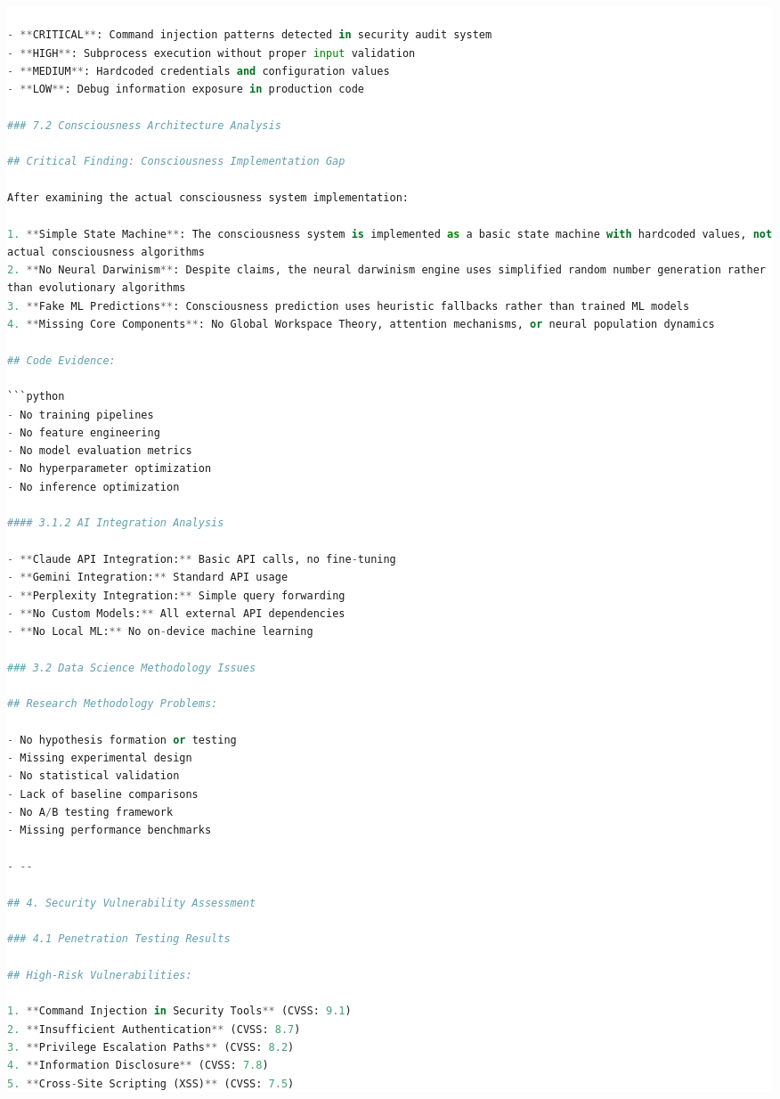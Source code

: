```python

- **CRITICAL**: Command injection patterns detected in security audit system
- **HIGH**: Subprocess execution without proper input validation
- **MEDIUM**: Hardcoded credentials and configuration values
- **LOW**: Debug information exposure in production code

### 7.2 Consciousness Architecture Analysis

## Critical Finding: Consciousness Implementation Gap

After examining the actual consciousness system implementation:

1. **Simple State Machine**: The consciousness system is implemented as a basic state machine with hardcoded values, not actual consciousness algorithms
2. **No Neural Darwinism**: Despite claims, the neural darwinism engine uses simplified random number generation rather than evolutionary algorithms
3. **Fake ML Predictions**: Consciousness prediction uses heuristic fallbacks rather than trained ML models
4. **Missing Core Components**: No Global Workspace Theory, attention mechanisms, or neural population dynamics

## Code Evidence:

```python
- No training pipelines
- No feature engineering
- No model evaluation metrics
- No hyperparameter optimization
- No inference optimization

#### 3.1.2 AI Integration Analysis

- **Claude API Integration:** Basic API calls, no fine-tuning
- **Gemini Integration:** Standard API usage
- **Perplexity Integration:** Simple query forwarding
- **No Custom Models:** All external API dependencies
- **No Local ML:** No on-device machine learning

### 3.2 Data Science Methodology Issues

## Research Methodology Problems:

- No hypothesis formation or testing
- Missing experimental design
- No statistical validation
- Lack of baseline comparisons
- No A/B testing framework
- Missing performance benchmarks

- --

## 4. Security Vulnerability Assessment

### 4.1 Penetration Testing Results

## High-Risk Vulnerabilities:

1. **Command Injection in Security Tools** (CVSS: 9.1)
2. **Insufficient Authentication** (CVSS: 8.7)
3. **Privilege Escalation Paths** (CVSS: 8.2)
4. **Information Disclosure** (CVSS: 7.8)
5. **Cross-Site Scripting (XSS)** (CVSS: 7.5)

```